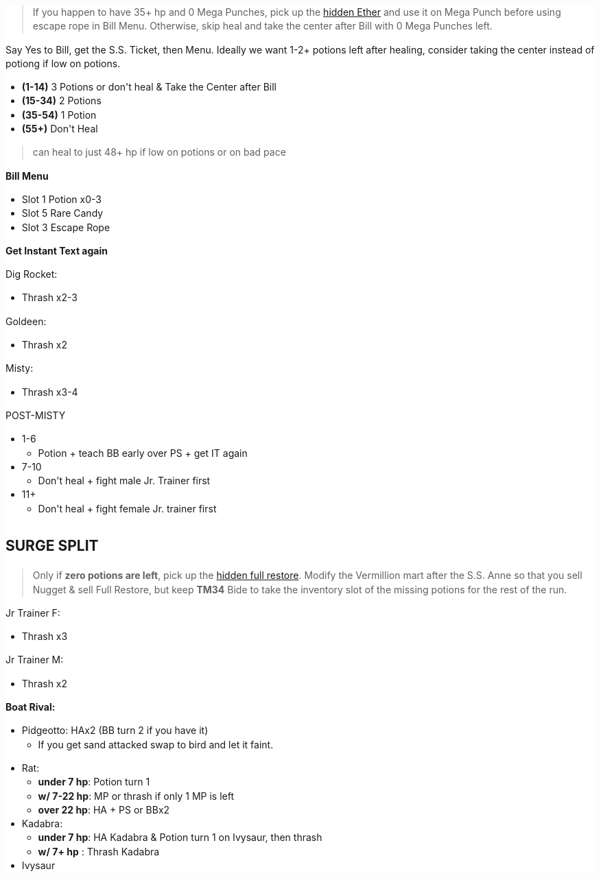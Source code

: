 > If you happen to have 35+ hp and 0 Mega Punches, pick up the [hidden Ether](https://gunnermaniac.com/pokeworld?map=1#288/3) and use it on Mega Punch before using escape rope in Bill Menu. Otherwise, skip heal and take the center after Bill with 0 Mega Punches left.

Say Yes to Bill, get the S.S. Ticket, then Menu. Ideally we want 1-2+ potions left after healing, consider taking the center instead of potiong if low on potions.

+ **(1-14)** 3 Potions or don't heal & Take the Center after Bill
+ **(15-34)** 2 Potions
+ **(35-54)** 1 Potion
+ **(55+)** Don't Heal

> can heal to just 48+ hp if low on potions or on bad pace

**Bill Menu**
  + Slot 1 Potion x0-3
  + Slot 5 Rare Candy
  + Slot 3 Escape Rope

**Get Instant Text again**

Dig Rocket:
- Thrash x2-3

Goldeen:
- Thrash x2

Misty:
- Thrash x3-4

POST-MISTY
- 1-6
  + Potion + teach BB early over PS + get IT again
- 7-10
  + Don't heal + fight male Jr. Trainer first
- 11+
  + Don't heal + fight female Jr. trainer first  

## SURGE SPLIT

> Only if **zero potions are left**, pick up the [hidden full restore](https://gunnermaniac.com/pokeworld?map=119#3/4). Modify the Vermillion mart after the S.S. Anne so that you sell Nugget & sell Full Restore, but keep **TM34** Bide to take the inventory slot of the missing potions for the rest of the run.

Jr Trainer F:
- Thrash x3

Jr Trainer M:
- Thrash x2

**Boat Rival:**
- Pidgeotto: HAx2 (BB turn 2 if you have it)
	* If you get sand attacked swap to bird and let it faint. 
* Rat:
  - **under 7 hp**: Potion turn 1
  - **w/ 7-22 hp**: MP or thrash if only 1 MP is left
  - **over 22 hp**: HA + PS or BBx2
* Kadabra:
  - **under 7 hp**: HA Kadabra & Potion turn 1 on Ivysaur, then thrash
  - **w/ 7+ hp** : Thrash Kadabra
* Ivysaur
